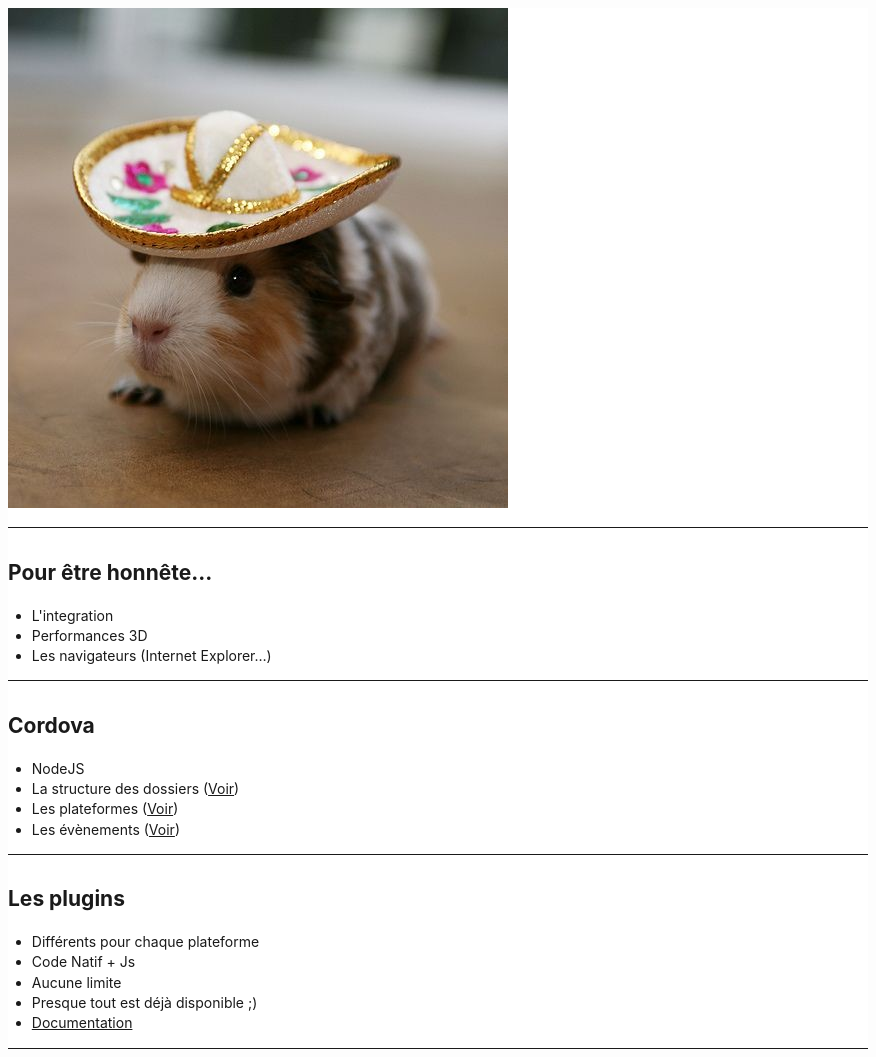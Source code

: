 ![](img/party-animal.jpg)

---

## Pour être honnête…

- L'integration
- Performances 3D
- Les navigateurs (Internet Explorer…)

---

## Cordova

- NodeJS
- La structure des dossiers ([Voir](https://cordova.apache.org/docs/en/latest/reference/cordova-cli/#directory-structure))
- Les plateformes ([Voir](https://cordova.apache.org/docs/en/latest/guide/support/index.html))
- Les évènements ([Voir](http://cordova.apache.org/docs/en/latest/cordova/events/events.html#page-toc-source))

---

## Les plugins

- Différents pour chaque plateforme
- Code Natif + Js
- Aucune limite
- Presque tout est déjà disponible ;)
- [Documentation](http://cordova.apache.org/docs/fr/7.x/guide/hybrid/plugins/index.html)

---